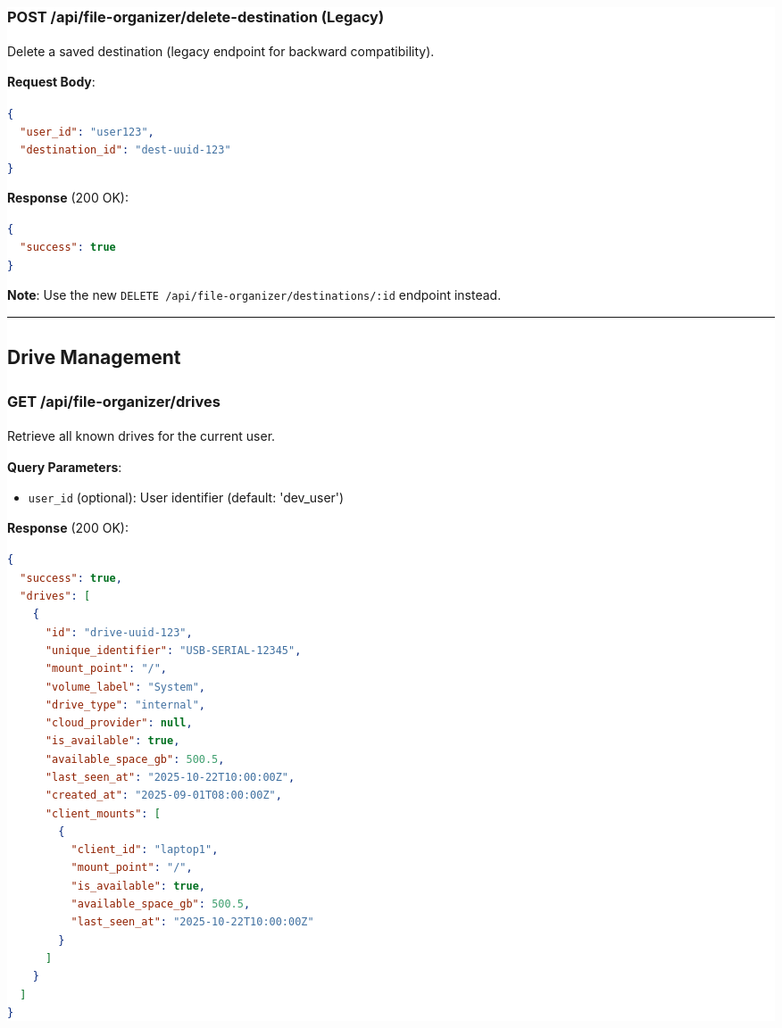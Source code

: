 
### POST /api/file-organizer/delete-destination (Legacy)

Delete a saved destination (legacy endpoint for backward compatibility).

**Request Body**:
```json
{
  "user_id": "user123",
  "destination_id": "dest-uuid-123"
}
```

**Response** (200 OK):
```json
{
  "success": true
}
```

**Note**: Use the new `DELETE /api/file-organizer/destinations/:id` endpoint instead.

---

## Drive Management

### GET /api/file-organizer/drives

Retrieve all known drives for the current user.

**Query Parameters**:
- `user_id` (optional): User identifier (default: 'dev_user')

**Response** (200 OK):
```json
{
  "success": true,
  "drives": [
    {
      "id": "drive-uuid-123",
      "unique_identifier": "USB-SERIAL-12345",
      "mount_point": "/",
      "volume_label": "System",
      "drive_type": "internal",
      "cloud_provider": null,
      "is_available": true,
      "available_space_gb": 500.5,
      "last_seen_at": "2025-10-22T10:00:00Z",
      "created_at": "2025-09-01T08:00:00Z",
      "client_mounts": [
        {
          "client_id": "laptop1",
          "mount_point": "/",
          "is_available": true,
          "available_space_gb": 500.5,
          "last_seen_at": "2025-10-22T10:00:00Z"
        }
      ]
    }
  ]
}
```
